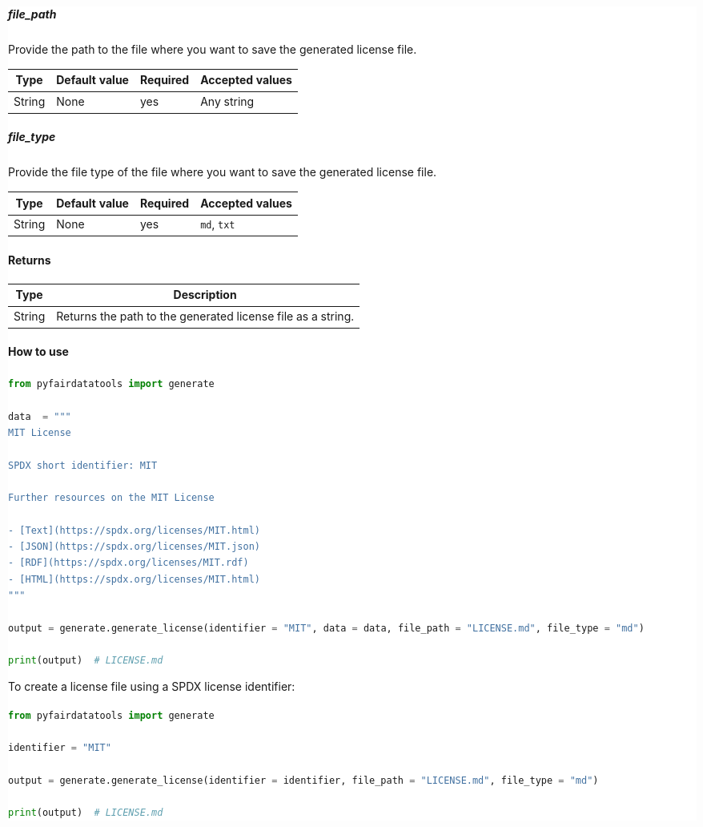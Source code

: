 ##### file_path

Provide the path to the file where you want to save the generated license file.

| Type   | Default value | Required | Accepted values |
| ------ | ------------- | -------- | --------------- |
| String | None          | yes      | Any string      |

##### file_type

Provide the file type of the file where you want to save the generated license file.

| Type   | Default value | Required | Accepted values |
| ------ | ------------- | -------- | --------------- |
| String | None          | yes      | `md`, `txt`     |

#### Returns

| Type   | Description                                                 |
| ------ | ----------------------------------------------------------- |
| String | Returns the path to the generated license file as a string. |

#### How to use

```python
from pyfairdatatools import generate

data  = """
MIT License

SPDX short identifier: MIT

Further resources on the MIT License

- [Text](https://spdx.org/licenses/MIT.html)
- [JSON](https://spdx.org/licenses/MIT.json)
- [RDF](https://spdx.org/licenses/MIT.rdf)
- [HTML](https://spdx.org/licenses/MIT.html)
"""

output = generate.generate_license(identifier = "MIT", data = data, file_path = "LICENSE.md", file_type = "md")

print(output)  # LICENSE.md
```

To create a license file using a SPDX license identifier:

```python
from pyfairdatatools import generate

identifier = "MIT"

output = generate.generate_license(identifier = identifier, file_path = "LICENSE.md", file_type = "md")

print(output)  # LICENSE.md
```
